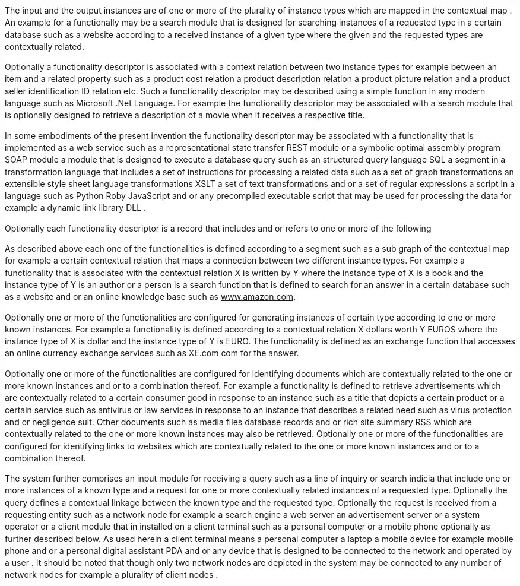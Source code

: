 The input and the output instances are of one or more of the plurality of instance types which are mapped in the contextual map . An example for a functionally may be a search module that is designed for searching instances of a requested type in a certain database such as a website according to a received instance of a given type where the given and the requested types are contextually related.

Optionally a functionality descriptor is associated with a context relation between two instance types for example between an item and a related property such as a product cost relation a product description relation a product picture relation and a product seller identification ID relation etc. Such a functionality descriptor may be described using a simple function in any modern language such as Microsoft .Net Language. For example the functionality descriptor may be associated with a search module that is optionally designed to retrieve a description of a movie when it receives a respective title.

In some embodiments of the present invention the functionality descriptor may be associated with a functionality that is implemented as a web service such as a representational state transfer REST module or a symbolic optimal assembly program SOAP module a module that is designed to execute a database query such as an structured query language SQL a segment in a transformation language that includes a set of instructions for processing a related data such as a set of graph transformations an extensible style sheet language transformations XSLT a set of text transformations and or a set of regular expressions a script in a language such as Python Roby JavaScript and or any precompiled executable script that may be used for processing the data for example a dynamic link library DLL .

Optionally each functionality descriptor is a record that includes and or refers to one or more of the following 

As described above each one of the functionalities is defined according to a segment such as a sub graph of the contextual map for example a certain contextual relation that maps a connection between two different instance types. For example a functionality that is associated with the contextual relation X is written by Y where the instance type of X is a book and the instance type of Y is an author or a person is a search function that is defined to search for an answer in a certain database such as a website and or an online knowledge base such as www.amazon.com.

Optionally one or more of the functionalities are configured for generating instances of certain type according to one or more known instances. For example a functionality is defined according to a contextual relation X dollars worth Y EUROS where the instance type of X is dollar and the instance type of Y is EURO. The functionality is defined as an exchange function that accesses an online currency exchange services such as XE.com com for the answer.

Optionally one or more of the functionalities are configured for identifying documents which are contextually related to the one or more known instances and or to a combination thereof. For example a functionality is defined to retrieve advertisements which are contextually related to a certain consumer good in response to an instance such as a title that depicts a certain product or a certain service such as antivirus or law services in response to an instance that describes a related need such as virus protection and or negligence suit. Other documents such as media files database records and or rich site summary RSS which are contextually related to the one or more known instances may also be retrieved. Optionally one or more of the functionalities are configured for identifying links to websites which are contextually related to the one or more known instances and or to a combination thereof.

The system further comprises an input module for receiving a query such as a line of inquiry or search indicia that include one or more instances of a known type and a request for one or more contextually related instances of a requested type. Optionally the query defines a contextual linkage between the known type and the requested type. Optionally the request is received from a requesting entity such as a network node for example a search engine a web server an advertisement server or a system operator or a client module that in installed on a client terminal such as a personal computer or a mobile phone optionally as further described below. As used herein a client terminal means a personal computer a laptop a mobile device for example mobile phone and or a personal digital assistant PDA and or any device that is designed to be connected to the network and operated by a user . It should be noted that though only two network nodes are depicted in the system may be connected to any number of network nodes for example a plurality of client nodes .
